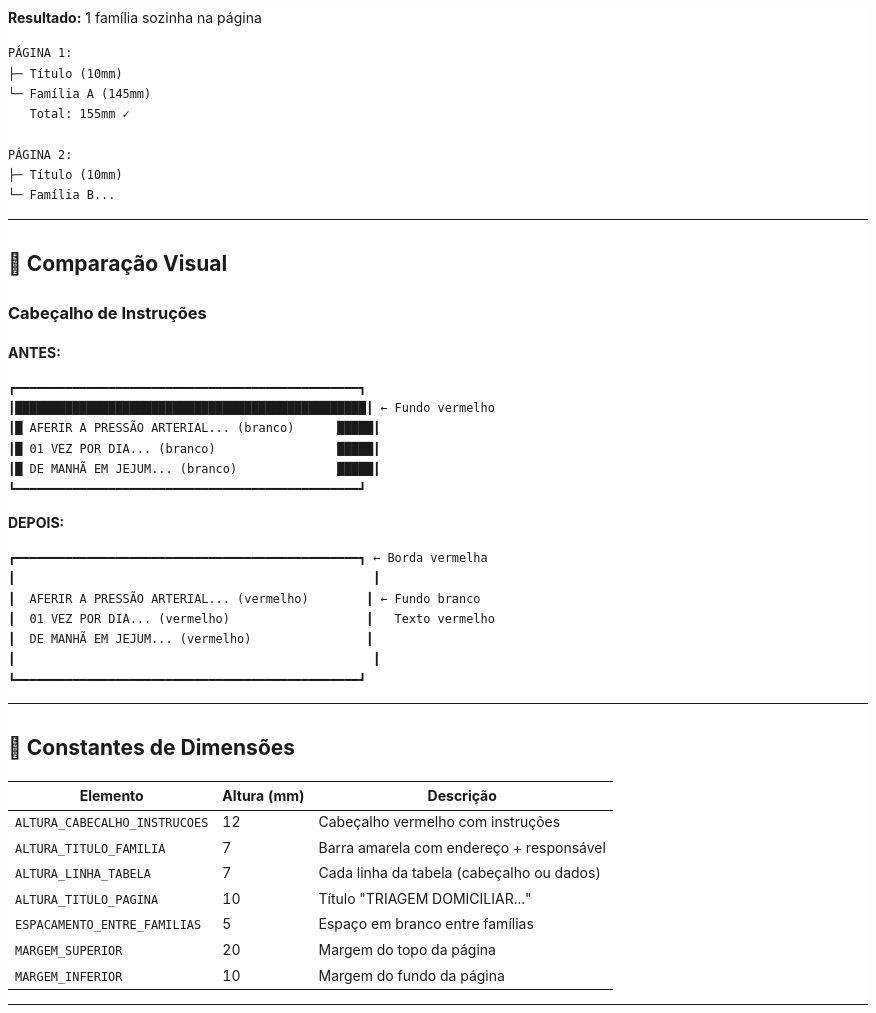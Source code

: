 **Resultado:** 1 família sozinha na página

```
PÁGINA 1:
├─ Título (10mm)
└─ Família A (145mm)
   Total: 155mm ✓

PÁGINA 2:
├─ Título (10mm)
└─ Família B...
```

---

## 🎨 Comparação Visual

### Cabeçalho de Instruções

**ANTES:**
```
┏━━━━━━━━━━━━━━━━━━━━━━━━━━━━━━━━━━━━━━━━━━━━━━━━┓
┃█████████████████████████████████████████████████┃ ← Fundo vermelho
┃█ AFERIR A PRESSÃO ARTERIAL... (branco)      █████┃
┃█ 01 VEZ POR DIA... (branco)                 █████┃
┃█ DE MANHÃ EM JEJUM... (branco)              █████┃
┗━━━━━━━━━━━━━━━━━━━━━━━━━━━━━━━━━━━━━━━━━━━━━━━━┛
```

**DEPOIS:**
```
┏━━━━━━━━━━━━━━━━━━━━━━━━━━━━━━━━━━━━━━━━━━━━━━━━┓ ← Borda vermelha
┃                                                  ┃
┃  AFERIR A PRESSÃO ARTERIAL... (vermelho)        ┃ ← Fundo branco
┃  01 VEZ POR DIA... (vermelho)                   ┃   Texto vermelho
┃  DE MANHÃ EM JEJUM... (vermelho)                ┃
┃                                                  ┃
┗━━━━━━━━━━━━━━━━━━━━━━━━━━━━━━━━━━━━━━━━━━━━━━━━┛
```

---

## 📐 Constantes de Dimensões

| Elemento | Altura (mm) | Descrição |
|----------|-------------|-----------|
| `ALTURA_CABECALHO_INSTRUCOES` | 12 | Cabeçalho vermelho com instruções |
| `ALTURA_TITULO_FAMILIA` | 7 | Barra amarela com endereço + responsável |
| `ALTURA_LINHA_TABELA` | 7 | Cada linha da tabela (cabeçalho ou dados) |
| `ALTURA_TITULO_PAGINA` | 10 | Título "TRIAGEM DOMICILIAR..." |
| `ESPACAMENTO_ENTRE_FAMILIAS` | 5 | Espaço em branco entre famílias |
| `MARGEM_SUPERIOR` | 20 | Margem do topo da página |
| `MARGEM_INFERIOR` | 10 | Margem do fundo da página |

---